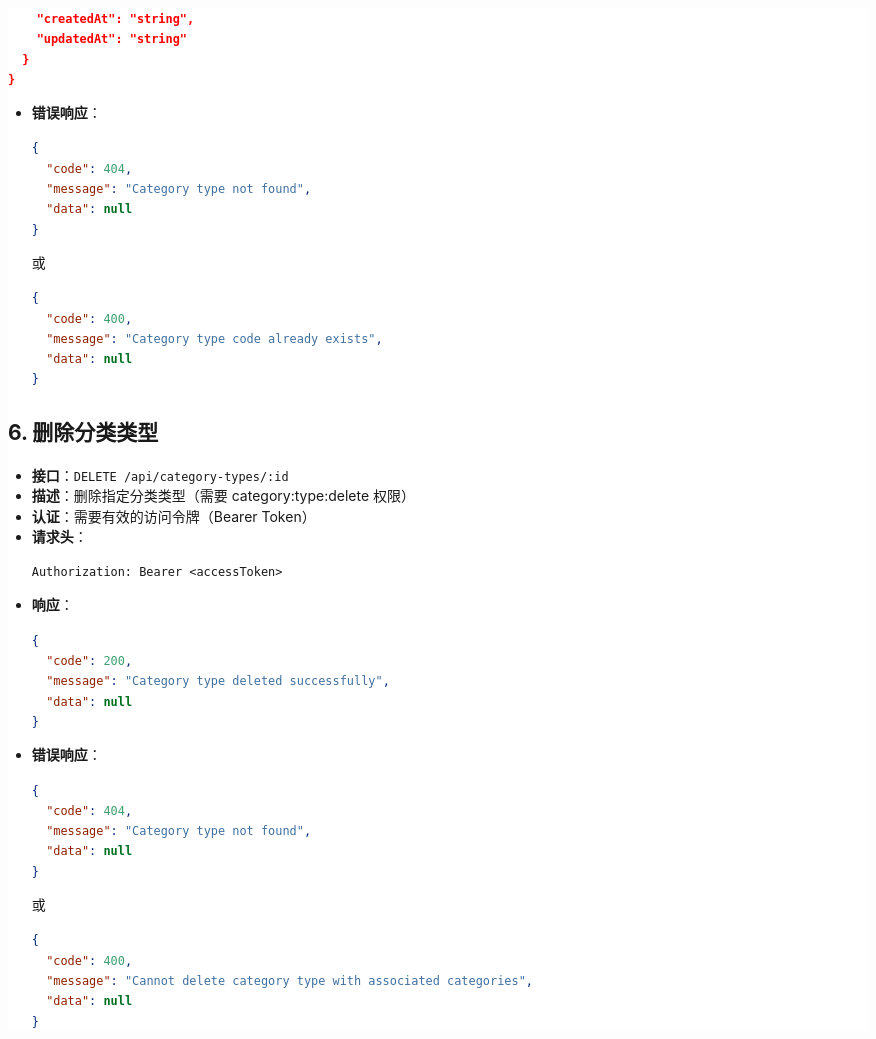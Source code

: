   ```json
      "createdAt": "string",
      "updatedAt": "string"
    }
  }
  ```
- **错误响应**：
  ```json
  {
    "code": 404,
    "message": "Category type not found",
    "data": null
  }
  ```
  或
  ```json
  {
    "code": 400,
    "message": "Category type code already exists",
    "data": null
  }
  ```

## 6. 删除分类类型

- **接口**：`DELETE /api/category-types/:id`
- **描述**：删除指定分类类型（需要 category:type:delete 权限）
- **认证**：需要有效的访问令牌（Bearer Token）
- **请求头**：
  ```
  Authorization: Bearer <accessToken>
  ```
- **响应**：
  ```json
  {
    "code": 200,
    "message": "Category type deleted successfully",
    "data": null
  }
  ```
- **错误响应**：
  ```json
  {
    "code": 404,
    "message": "Category type not found",
    "data": null
  }
  ```
  或
  ```json
  {
    "code": 400,
    "message": "Cannot delete category type with associated categories",
    "data": null
  }
  ```

